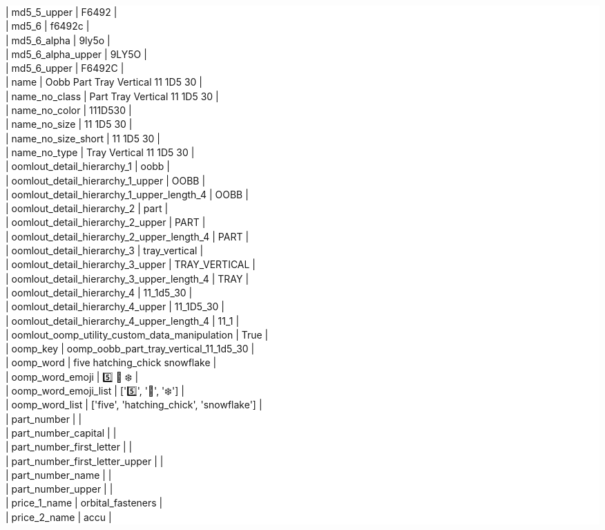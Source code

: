 | md5_5_upper | F6492 |  
| md5_6 | f6492c |  
| md5_6_alpha | 9ly5o |  
| md5_6_alpha_upper | 9LY5O |  
| md5_6_upper | F6492C |  
| name | Oobb Part Tray Vertical 11 1D5 30 |  
| name_no_class | Part Tray Vertical 11 1D5 30 |  
| name_no_color | 111D530 |  
| name_no_size | 11 1D5 30 |  
| name_no_size_short | 11 1D5 30 |  
| name_no_type | Tray Vertical 11 1D5 30 |  
| oomlout_detail_hierarchy_1 | oobb |  
| oomlout_detail_hierarchy_1_upper | OOBB |  
| oomlout_detail_hierarchy_1_upper_length_4 | OOBB |  
| oomlout_detail_hierarchy_2 | part |  
| oomlout_detail_hierarchy_2_upper | PART |  
| oomlout_detail_hierarchy_2_upper_length_4 | PART |  
| oomlout_detail_hierarchy_3 | tray_vertical |  
| oomlout_detail_hierarchy_3_upper | TRAY_VERTICAL |  
| oomlout_detail_hierarchy_3_upper_length_4 | TRAY |  
| oomlout_detail_hierarchy_4 | 11_1d5_30 |  
| oomlout_detail_hierarchy_4_upper | 11_1D5_30 |  
| oomlout_detail_hierarchy_4_upper_length_4 | 11_1 |  
| oomlout_oomp_utility_custom_data_manipulation | True |  
| oomp_key | oomp_oobb_part_tray_vertical_11_1d5_30 |  
| oomp_word | five hatching_chick snowflake |  
| oomp_word_emoji | :five: :hatching_chick: :snowflake: |  
| oomp_word_emoji_list | [':five:', ':hatching_chick:', ':snowflake:'] |  
| oomp_word_list | ['five', 'hatching_chick', 'snowflake'] |  
| part_number |  |  
| part_number_capital |  |  
| part_number_first_letter |  |  
| part_number_first_letter_upper |  |  
| part_number_name |  |  
| part_number_upper |  |  
| price_1_name | orbital_fasteners |  
| price_2_name | accu |  